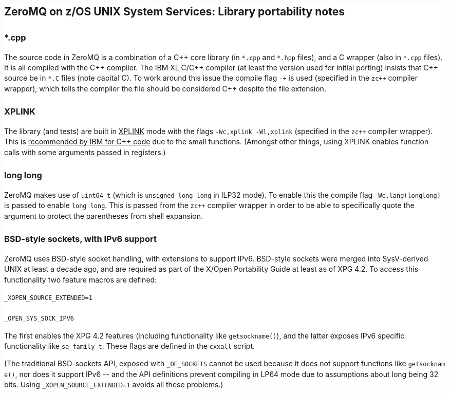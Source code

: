 
## ZeroMQ on z/OS UNIX System Services: Library portability notes

### *.cpp

The source code in ZeroMQ is a combination of a C++ core library
(in `*.cpp` and `*.hpp` files), and a C wrapper (also in `*.cpp`
files).  It is all compiled with the C++ compiler.  The IBM XL C/C++
compiler (at least the version used for initial porting) insists
that C++ source be in `*.C` files (note capital C).  To work around
this issue the compile flag `-+` is used (specified in the `zc++`
compiler wrapper), which tells the compiler the file should be
considered C++ despite the file extension.

### XPLINK

The library (and tests) are built in
[XPLINK](http://www.redbooks.ibm.com/abstracts/sg245991.html) mode
with the flags `-Wc,xplink -Wl,xplink` (specified in  the `zc++`
compiler wrapper).  This is [recommended by IBM for C++
code](http://publib.boulder.ibm.com/infocenter/zvm/v5r4/index.jsp?topic=/com.ibm.zos.r9.ceea200/xplrunt.htm)
due to the small functions.  (Amongst other things, using XPLINK
enables function calls with some arguments passed in registers.)

### long long

ZeroMQ makes use of `uint64_t` (which is `unsigned long long` in ILP32
mode).  To enable this the compile flag `-Wc,lang(longlong)` is passed
to enable `long long`.  This is passed from the `zc++` compiler wrapper
in order to be able to specifically quote the argument to protect the 
parentheses from shell expansion.

### BSD-style sockets, with IPv6 support

ZeroMQ uses BSD-style socket handling, with extensions to support IPv6.
BSD-style sockets were merged into SysV-derived UNIX at least a decade
ago, and are required as part of the X/Open Portability Guide at least
as of XPG 4.2.  To access this functionality two feature macros are 
defined:

    _XOPEN_SOURCE_EXTENDED=1

    _OPEN_SYS_SOCK_IPV6

The first enables the XPG 4.2 features (including functionality like
`getsockname()`), and the latter exposes IPv6 specific functionality
like `sa_family_t`.  These flags are defined in the `cxxall` script.

(The traditional BSD-sockets API, exposed with `_OE_SOCKETS` cannot
be used because it does not support functions like `getsockname()`,
nor does it support IPv6 -- and the API definitions prevent compiling
in LP64 mode due to assumptions about long being 32 bits.  Using
`_XOPEN_SOURCE_EXTENDED=1` avoids all these problems.)
